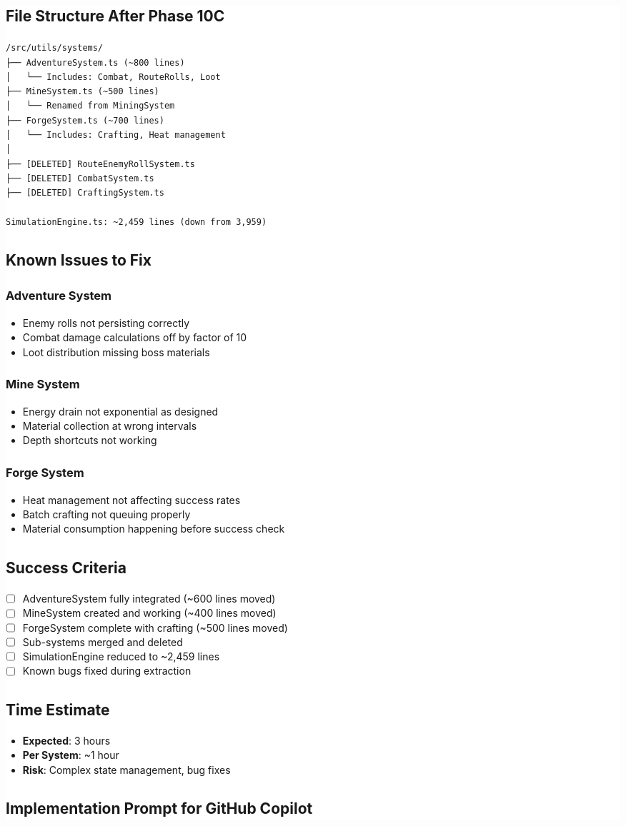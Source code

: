 ## File Structure After Phase 10C

```
/src/utils/systems/
├── AdventureSystem.ts (~800 lines)
│   └── Includes: Combat, RouteRolls, Loot
├── MineSystem.ts (~500 lines)  
│   └── Renamed from MiningSystem
├── ForgeSystem.ts (~700 lines)
│   └── Includes: Crafting, Heat management
│
├── [DELETED] RouteEnemyRollSystem.ts
├── [DELETED] CombatSystem.ts
├── [DELETED] CraftingSystem.ts

SimulationEngine.ts: ~2,459 lines (down from 3,959)
```

## Known Issues to Fix

### Adventure System
- Enemy rolls not persisting correctly
- Combat damage calculations off by factor of 10
- Loot distribution missing boss materials

### Mine System  
- Energy drain not exponential as designed
- Material collection at wrong intervals
- Depth shortcuts not working

### Forge System
- Heat management not affecting success rates
- Batch crafting not queuing properly
- Material consumption happening before success check

## Success Criteria
- [ ] AdventureSystem fully integrated (~600 lines moved)
- [ ] MineSystem created and working (~400 lines moved)
- [ ] ForgeSystem complete with crafting (~500 lines moved)
- [ ] Sub-systems merged and deleted
- [ ] SimulationEngine reduced to ~2,459 lines
- [ ] Known bugs fixed during extraction

## Time Estimate
- **Expected**: 3 hours
- **Per System**: ~1 hour
- **Risk**: Complex state management, bug fixes

## Implementation Prompt for GitHub Copilot
